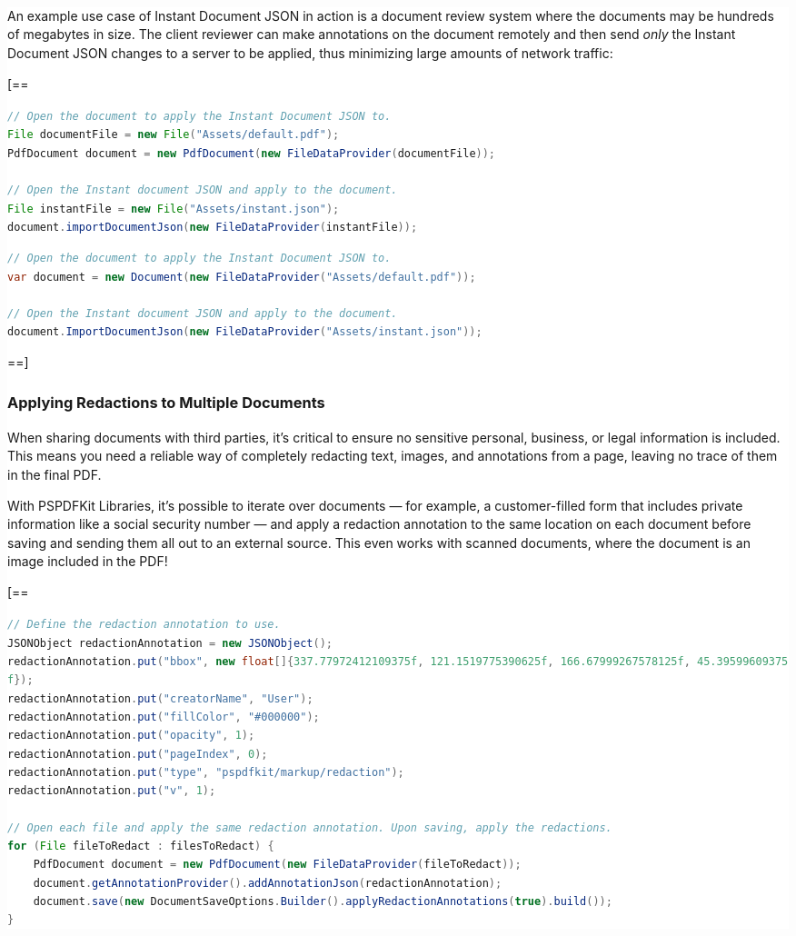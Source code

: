 An example use case of Instant Document JSON in action is a document review system where the documents may be hundreds of megabytes in size. The client reviewer can make annotations on the document remotely and then send _only_ the Instant Document JSON changes to a server to be applied, thus minimizing large amounts of network traffic:

[==

```java
// Open the document to apply the Instant Document JSON to.
File documentFile = new File("Assets/default.pdf");
PdfDocument document = new PdfDocument(new FileDataProvider(documentFile));

// Open the Instant document JSON and apply to the document.
File instantFile = new File("Assets/instant.json");
document.importDocumentJson(new FileDataProvider(instantFile));
```

```csharp
// Open the document to apply the Instant Document JSON to.
var document = new Document(new FileDataProvider("Assets/default.pdf"));

// Open the Instant document JSON and apply to the document.
document.ImportDocumentJson(new FileDataProvider("Assets/instant.json"));
```

==]

### Applying Redactions to Multiple Documents

When sharing documents with third parties, it’s critical to ensure no sensitive personal, business, or legal information is included. This means you need a reliable way of completely redacting text, images, and annotations from a page, leaving no trace of them in the final PDF.

With PSPDFKit Libraries, it’s possible to iterate over documents — for example, a customer-filled form that includes private information like a social security number — and apply a redaction annotation to the same location on each document before saving and sending them all out to an external source. This even works with scanned documents, where the document is an image included in the PDF!

[==

```java
// Define the redaction annotation to use.
JSONObject redactionAnnotation = new JSONObject();
redactionAnnotation.put("bbox", new float[]{337.77972412109375f, 121.1519775390625f, 166.67999267578125f, 45.39599609375f});
redactionAnnotation.put("creatorName", "User");
redactionAnnotation.put("fillColor", "#000000");
redactionAnnotation.put("opacity", 1);
redactionAnnotation.put("pageIndex", 0);
redactionAnnotation.put("type", "pspdfkit/markup/redaction");
redactionAnnotation.put("v", 1);

// Open each file and apply the same redaction annotation. Upon saving, apply the redactions.
for (File fileToRedact : filesToRedact) {
    PdfDocument document = new PdfDocument(new FileDataProvider(fileToRedact));
    document.getAnnotationProvider().addAnnotationJson(redactionAnnotation);
    document.save(new DocumentSaveOptions.Builder().applyRedactionAnnotations(true).build());
}
```
